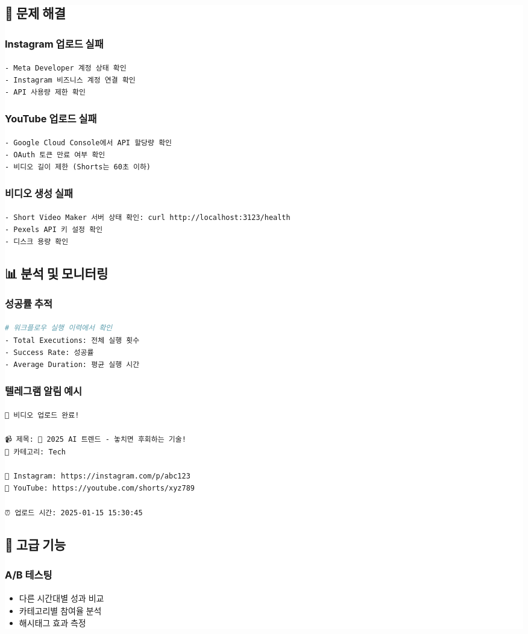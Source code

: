 ## 🚨 문제 해결

### Instagram 업로드 실패
```
- Meta Developer 계정 상태 확인
- Instagram 비즈니스 계정 연결 확인
- API 사용량 제한 확인
```

### YouTube 업로드 실패
```
- Google Cloud Console에서 API 할당량 확인
- OAuth 토큰 만료 여부 확인
- 비디오 길이 제한 (Shorts는 60초 이하)
```

### 비디오 생성 실패
```
- Short Video Maker 서버 상태 확인: curl http://localhost:3123/health
- Pexels API 키 설정 확인
- 디스크 용량 확인
```

## 📊 분석 및 모니터링

### 성공률 추적
```bash
# 워크플로우 실행 이력에서 확인
- Total Executions: 전체 실행 횟수
- Success Rate: 성공률
- Average Duration: 평균 실행 시간
```

### 텔레그램 알림 예시
```
🎉 비디오 업로드 완료!

📹 제목: 🤖 2025 AI 트렌드 - 놓치면 후회하는 기술!
📱 카테고리: Tech

📸 Instagram: https://instagram.com/p/abc123
🎥 YouTube: https://youtube.com/shorts/xyz789

⏰ 업로드 시간: 2025-01-15 15:30:45
```

## 🔮 고급 기능

### A/B 테스팅
- 다른 시간대별 성과 비교
- 카테고리별 참여율 분석
- 해시태그 효과 측정
